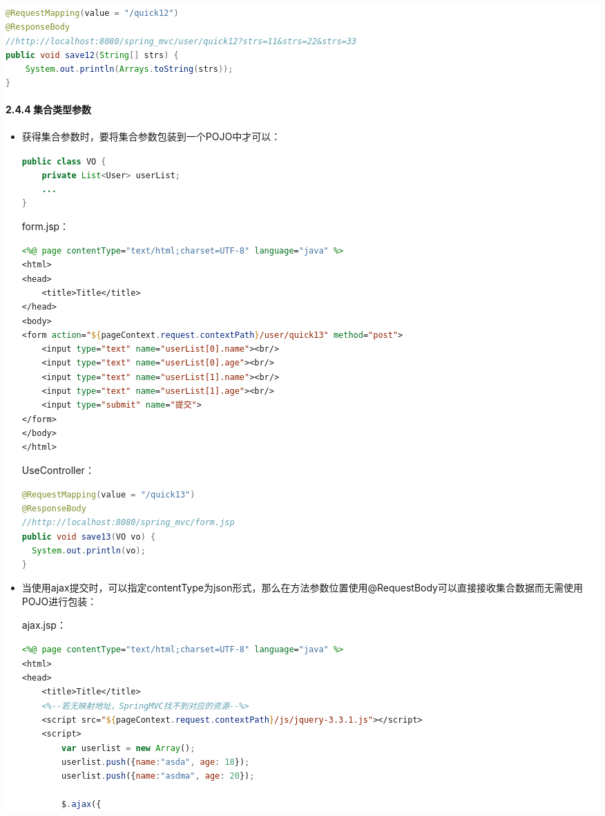 ```java
@RequestMapping(value = "/quick12")
@ResponseBody
//http://localhost:8080/spring_mvc/user/quick12?strs=11&strs=22&strs=33
public void save12(String[] strs) {
    System.out.println(Arrays.toString(strs));
}
```



#### 2.4.4 集合类型参数

- 获得集合参数时，要将集合参数包装到一个POJO中才可以：

  ```java
  public class VO {
      private List<User> userList;
      ...
  }
  ```

  form.jsp：

  ```jsp
  <%@ page contentType="text/html;charset=UTF-8" language="java" %>
  <html>
  <head>
      <title>Title</title>
  </head>
  <body>
  <form action="${pageContext.request.contextPath}/user/quick13" method="post">
      <input type="text" name="userList[0].name"><br/>
      <input type="text" name="userList[0].age"><br/>
      <input type="text" name="userList[1].name"><br/>
      <input type="text" name="userList[1].age"><br/>
      <input type="submit" name="提交">
  </form>
  </body>
  </html>
  ```

  UseController：

  ```java
  @RequestMapping(value = "/quick13")
  @ResponseBody
  //http://localhost:8080/spring_mvc/form.jsp
  public void save13(VO vo) {
  	System.out.println(vo);
  }
  ```

- 当使用ajax提交时，可以指定contentType为json形式，那么在方法参数位置使用@RequestBody可以直接接收集合数据而无需使用POJO进行包装：

  ajax.jsp：

  ```jsp
  <%@ page contentType="text/html;charset=UTF-8" language="java" %>
  <html>
  <head>
      <title>Title</title>
      <%--若无映射地址，SpringMVC找不到对应的资源--%>
      <script src="${pageContext.request.contextPath}/js/jquery-3.3.1.js"></script>
      <script>
          var userlist = new Array();
          userlist.push({name:"asda", age: 18});
          userlist.push({name:"asdma", age: 20});
  
          $.ajax({
  ```